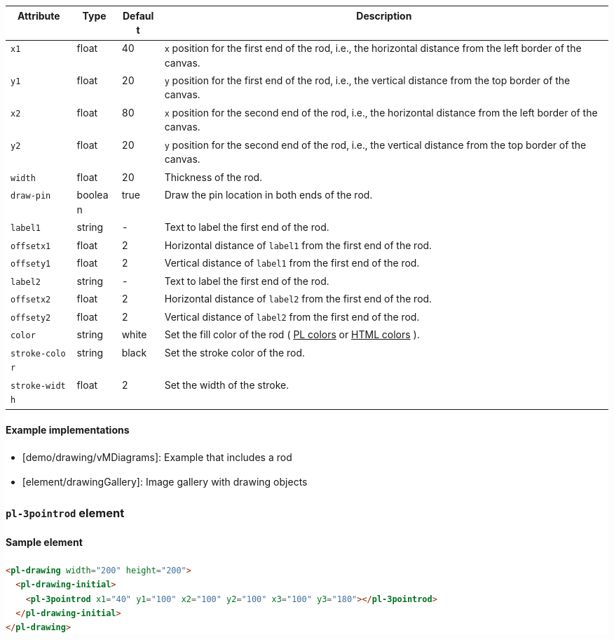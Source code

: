 | Attribute      | Type    | Default | Description                                                                                                                                                            |
| -------------- | ------- | ------- | ---------------------------------------------------------------------------------------------------------------------------------------------------------------------- |
| `x1`           | float   | 40      | `x` position for the first end of the rod, i.e., the horizontal distance from the left border of the canvas.                                                           |
| `y1`           | float   | 20      | `y` position for the first end of the rod, i.e., the vertical distance from the top border of the canvas.                                                              |
| `x2`           | float   | 80      | `x` position for the second end of the rod, i.e., the horizontal distance from the left border of the canvas.                                                          |
| `y2`           | float   | 20      | `y` position for the second end of the rod, i.e., the vertical distance from the top border of the canvas.                                                             |
| `width`        | float   | 20      | Thickness of the rod.                                                                                                                                                  |
| `draw-pin`     | boolean | true    | Draw the pin location in both ends of the rod.                                                                                                                         |
| `label1`       | string  | -       | Text to label the first end of the rod.                                                                                                                                |
| `offsetx1`     | float   | 2       | Horizontal distance of `label1` from the first end of the rod.                                                                                                         |
| `offsety1`     | float   | 2       | Vertical distance of `label1` from the first end of the rod.                                                                                                           |
| `label2`       | string  | -       | Text to label the first end of the rod.                                                                                                                                |
| `offsetx2`     | float   | 2       | Horizontal distance of `label2` from the first end of the rod.                                                                                                         |
| `offsety2`     | float   | 2       | Vertical distance of `label2` from the first end of the rod.                                                                                                           |
| `color`        | string  | white   | Set the fill color of the rod ( [PL colors](https://prairielearn.readthedocs.io/en/latest/course/#colors) or [HTML colors](https://htmlcolorcodes.com/color-chart/) ). |
| `stroke-color` | string  | black   | Set the stroke color of the rod.                                                                                                                                       |
| `stroke-width` | float   | 2       | Set the width of the stroke.                                                                                                                                           |

#### Example implementations

- [demo/drawing/vMDiagrams]: Example that includes a rod

- [element/drawingGallery]: Image gallery with drawing objects

### `pl-3pointrod` element

#### Sample element

```html
<pl-drawing width="200" height="200">
  <pl-drawing-initial>
    <pl-3pointrod x1="40" y1="100" x2="100" y2="100" x3="100" y3="180"></pl-3pointrod>
  </pl-drawing-initial>
</pl-drawing>
```
